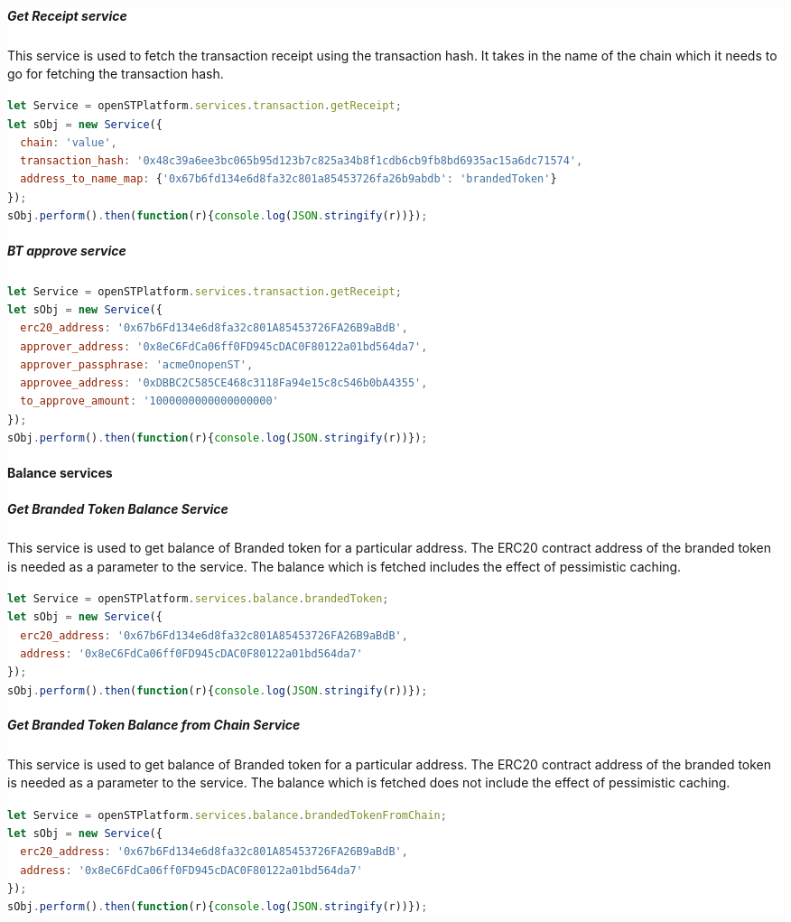 ##### Get Receipt service
This service is used to fetch the transaction receipt using the transaction hash. It takes in the name of the chain which it needs to go for fetching the transaction hash.

```js
let Service = openSTPlatform.services.transaction.getReceipt;
let sObj = new Service({
  chain: 'value',
  transaction_hash: '0x48c39a6ee3bc065b95d123b7c825a34b8f1cdb6cb9fb8bd6935ac15a6dc71574',
  address_to_name_map: {'0x67b6fd134e6d8fa32c801a85453726fa26b9abdb': 'brandedToken'}
});
sObj.perform().then(function(r){console.log(JSON.stringify(r))});
```

##### BT approve service

```js
let Service = openSTPlatform.services.transaction.getReceipt;
let sObj = new Service({
  erc20_address: '0x67b6Fd134e6d8fa32c801A85453726FA26B9aBdB',
  approver_address: '0x8eC6FdCa06ff0FD945cDAC0F80122a01bd564da7',
  approver_passphrase: 'acmeOnopenST',
  approvee_address: '0xDBBC2C585CE468c3118Fa94e15c8c546b0bA4355',
  to_approve_amount: '1000000000000000000'
});
sObj.perform().then(function(r){console.log(JSON.stringify(r))});
```

#### Balance services

##### Get Branded Token Balance Service
This service is used to get balance of Branded token for a particular address. The ERC20 contract address of the branded token 
is needed as a parameter to the service. The balance which is fetched includes the effect of pessimistic caching.

```js
let Service = openSTPlatform.services.balance.brandedToken;
let sObj = new Service({
  erc20_address: '0x67b6Fd134e6d8fa32c801A85453726FA26B9aBdB',
  address: '0x8eC6FdCa06ff0FD945cDAC0F80122a01bd564da7'
});
sObj.perform().then(function(r){console.log(JSON.stringify(r))});
```

##### Get Branded Token Balance from Chain Service
This service is used to get balance of Branded token for a particular address. The ERC20 contract address of the branded token 
is needed as a parameter to the service. The balance which is fetched does not include the effect of pessimistic caching.

```js
let Service = openSTPlatform.services.balance.brandedTokenFromChain;
let sObj = new Service({
  erc20_address: '0x67b6Fd134e6d8fa32c801A85453726FA26B9aBdB',
  address: '0x8eC6FdCa06ff0FD945cDAC0F80122a01bd564da7'
});
sObj.perform().then(function(r){console.log(JSON.stringify(r))});
```
